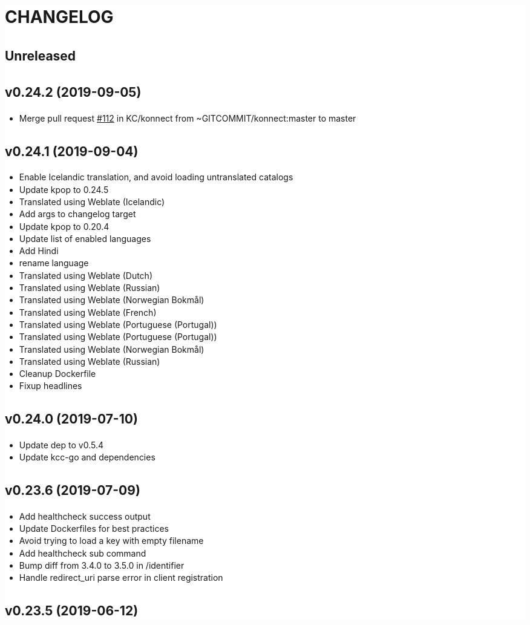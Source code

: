# CHANGELOG

## Unreleased



## v0.24.2 (2019-09-05)

- Merge pull request [#112](https://stash.kopano.io/projects/KC/repos/konnect/issues/112/) in KC/konnect from ~GITCOMMIT/konnect:master to master


## v0.24.1 (2019-09-04)

- Enable Icelandic translation, and avoid loading untranslated catalogs
- Update kpop to 0.24.5
- Translated using Weblate (Icelandic)
- Add args to changelog target
- Update kpop to 0.20.4
- Update list of enabled languages
- Add Hindi
- rename language
- Translated using Weblate (Dutch)
- Translated using Weblate (Russian)
- Translated using Weblate (Norwegian Bokmål)
- Translated using Weblate (French)
- Translated using Weblate (Portuguese (Portugal))
- Translated using Weblate (Portuguese (Portugal))
- Translated using Weblate (Norwegian Bokmål)
- Translated using Weblate (Russian)
- Cleanup Dockerfile
- Fixup headlines


## v0.24.0 (2019-07-10)

- Update dep to v0.5.4
- Update kcc-go and dependencies


## v0.23.6 (2019-07-09)

- Add healthcheck success output
- Update Dockerfiles for best practices
- Avoid trying to load a key with empty filename
- Add healthcheck sub command
- Bump diff from 3.4.0 to 3.5.0 in /identifier
- Handle redirect_uri parse error in client registration


## v0.23.5 (2019-06-12)
